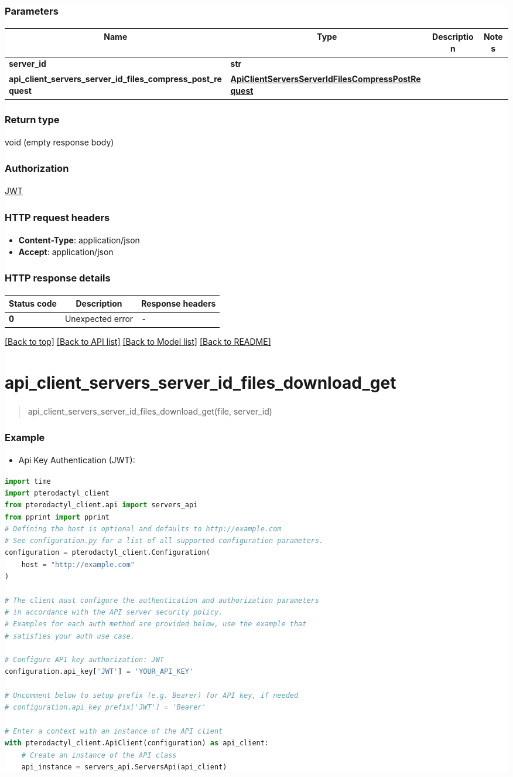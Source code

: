 ### Parameters

Name | Type | Description  | Notes
------------- | ------------- | ------------- | -------------
 **server_id** | **str**|  |
 **api_client_servers_server_id_files_compress_post_request** | [**ApiClientServersServerIdFilesCompressPostRequest**](ApiClientServersServerIdFilesCompressPostRequest.md)|  |

### Return type

void (empty response body)

### Authorization

[JWT](../README.md#JWT)

### HTTP request headers

 - **Content-Type**: application/json
 - **Accept**: application/json


### HTTP response details

| Status code | Description | Response headers |
|-------------|-------------|------------------|
**0** | Unexpected error |  -  |

[[Back to top]](#) [[Back to API list]](../README.md#documentation-for-api-endpoints) [[Back to Model list]](../README.md#documentation-for-models) [[Back to README]](../README.md)

# **api_client_servers_server_id_files_download_get**
> api_client_servers_server_id_files_download_get(file, server_id)



### Example

* Api Key Authentication (JWT):

```python
import time
import pterodactyl_client
from pterodactyl_client.api import servers_api
from pprint import pprint
# Defining the host is optional and defaults to http://example.com
# See configuration.py for a list of all supported configuration parameters.
configuration = pterodactyl_client.Configuration(
    host = "http://example.com"
)

# The client must configure the authentication and authorization parameters
# in accordance with the API server security policy.
# Examples for each auth method are provided below, use the example that
# satisfies your auth use case.

# Configure API key authorization: JWT
configuration.api_key['JWT'] = 'YOUR_API_KEY'

# Uncomment below to setup prefix (e.g. Bearer) for API key, if needed
# configuration.api_key_prefix['JWT'] = 'Bearer'

# Enter a context with an instance of the API client
with pterodactyl_client.ApiClient(configuration) as api_client:
    # Create an instance of the API class
    api_instance = servers_api.ServersApi(api_client)
```